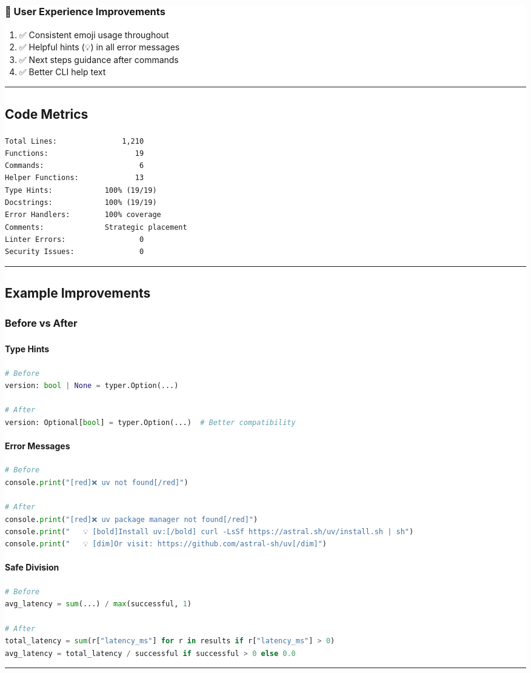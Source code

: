 ### 🎨 User Experience Improvements
1. ✅ Consistent emoji usage throughout
2. ✅ Helpful hints (💡) in all error messages
3. ✅ Next steps guidance after commands
4. ✅ Better CLI help text

---

## Code Metrics

```
Total Lines:               1,210
Functions:                    19
Commands:                      6
Helper Functions:             13
Type Hints:            100% (19/19)
Docstrings:            100% (19/19)
Error Handlers:        100% coverage
Comments:              Strategic placement
Linter Errors:                 0
Security Issues:               0
```

---

## Example Improvements

### Before vs After

#### Type Hints
```python
# Before
version: bool | None = typer.Option(...)

# After
version: Optional[bool] = typer.Option(...)  # Better compatibility
```

#### Error Messages
```python
# Before
console.print("[red]❌ uv not found[/red]")

# After
console.print("[red]❌ uv package manager not found[/red]")
console.print("   💡 [bold]Install uv:[/bold] curl -LsSf https://astral.sh/uv/install.sh | sh")
console.print("   💡 [dim]Or visit: https://github.com/astral-sh/uv[/dim]")
```

#### Safe Division
```python
# Before
avg_latency = sum(...) / max(successful, 1)

# After
total_latency = sum(r["latency_ms"] for r in results if r["latency_ms"] > 0)
avg_latency = total_latency / successful if successful > 0 else 0.0
```

---
